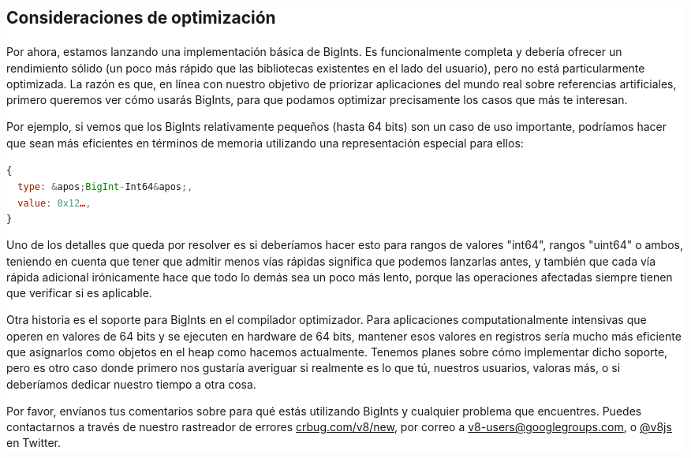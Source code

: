 ## Consideraciones de optimización

Por ahora, estamos lanzando una implementación básica de BigInts. Es funcionalmente completa y debería ofrecer un rendimiento sólido (un poco más rápido que las bibliotecas existentes en el lado del usuario), pero no está particularmente optimizada. La razón es que, en línea con nuestro objetivo de priorizar aplicaciones del mundo real sobre referencias artificiales, primero queremos ver cómo usarás BigInts, para que podamos optimizar precisamente los casos que más te interesan.

Por ejemplo, si vemos que los BigInts relativamente pequeños (hasta 64 bits) son un caso de uso importante, podríamos hacer que sean más eficientes en términos de memoria utilizando una representación especial para ellos:

```js
{
  type: &apos;BigInt-Int64&apos;,
  value: 0x12…,
}
```

Uno de los detalles que queda por resolver es si deberíamos hacer esto para rangos de valores "int64", rangos "uint64" o ambos, teniendo en cuenta que tener que admitir menos vías rápidas significa que podemos lanzarlas antes, y también que cada vía rápida adicional irónicamente hace que todo lo demás sea un poco más lento, porque las operaciones afectadas siempre tienen que verificar si es aplicable.

Otra historia es el soporte para BigInts en el compilador optimizador. Para aplicaciones computationalmente intensivas que operen en valores de 64 bits y se ejecuten en hardware de 64 bits, mantener esos valores en registros sería mucho más eficiente que asignarlos como objetos en el heap como hacemos actualmente. Tenemos planes sobre cómo implementar dicho soporte, pero es otro caso donde primero nos gustaría averiguar si realmente es lo que tú, nuestros usuarios, valoras más, o si deberíamos dedicar nuestro tiempo a otra cosa.

Por favor, envíanos tus comentarios sobre para qué estás utilizando BigInts y cualquier problema que encuentres. Puedes contactarnos a través de nuestro rastreador de errores [crbug.com/v8/new](https://crbug.com/v8/new), por correo a [v8-users@googlegroups.com](mailto:v8-users@googlegroups.com), o [@v8js](https://twitter.com/v8js) en Twitter.
